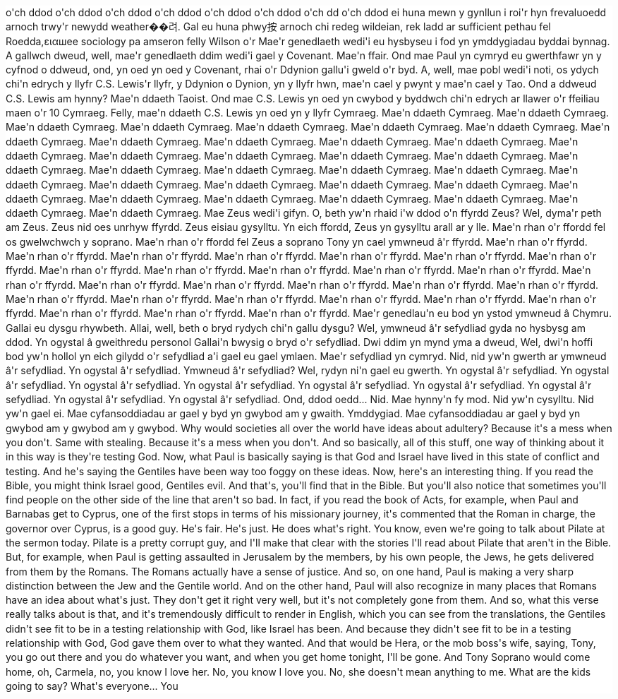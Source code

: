 o'ch ddod o'ch ddod o'ch ddod o'ch ddod o'ch ddod o'ch ddod o'ch dd o'ch ddod ei huna mewn y gynllun i roi'r hyn frevaluoedd arnoch trwy'r newydd weather��려. Gal eu huna phwy按 arnoch chi redeg wildeian, rek ladd ar sufficient pethau fel Roedda,ειαшее sociology pa amseron felly Wilson o'r Mae'r genedlaeth wedi'i eu hysbyseu i fod yn ymddygiadau byddai bynnag. A gallwch dweud, well, mae'r genedlaeth ddim wedi'i gael y Covenant. Mae'n ffair. Ond mae Paul yn cymryd eu gwerthfawr yn y cyfnod o ddweud, ond, yn oed yn oed y Covenant, rhai o'r Ddynion gallu'i gweld o'r byd. A, well, mae pobl wedi'i noti, os ydych chi'n edrych y llyfr C.S. Lewis'r llyfr, y Ddynion o Dynion, yn y llyfr hwn, mae'n cael y pwynt y mae'n cael y Tao. Ond a ddweud C.S. Lewis am hynny? Mae'n ddaeth Taoist. Ond mae C.S. Lewis yn oed yn cwybod y byddwch chi'n edrych ar llawer o'r ffeiliau maen o'r 10 Cymraeg. Felly, mae'n ddaeth C.S. Lewis yn oed yn y llyfr Cymraeg. Mae'n ddaeth Cymraeg. Mae'n ddaeth Cymraeg. Mae'n ddaeth Cymraeg. Mae'n ddaeth Cymraeg. Mae'n ddaeth Cymraeg. Mae'n ddaeth Cymraeg. Mae'n ddaeth Cymraeg. Mae'n ddaeth Cymraeg. Mae'n ddaeth Cymraeg. Mae'n ddaeth Cymraeg. Mae'n ddaeth Cymraeg. Mae'n ddaeth Cymraeg. Mae'n ddaeth Cymraeg. Mae'n ddaeth Cymraeg. Mae'n ddaeth Cymraeg. Mae'n ddaeth Cymraeg. Mae'n ddaeth Cymraeg. Mae'n ddaeth Cymraeg. Mae'n ddaeth Cymraeg. Mae'n ddaeth Cymraeg. Mae'n ddaeth Cymraeg. Mae'n ddaeth Cymraeg. Mae'n ddaeth Cymraeg. Mae'n ddaeth Cymraeg. Mae'n ddaeth Cymraeg. Mae'n ddaeth Cymraeg. Mae'n ddaeth Cymraeg. Mae'n ddaeth Cymraeg. Mae'n ddaeth Cymraeg. Mae'n ddaeth Cymraeg. Mae'n ddaeth Cymraeg. Mae'n ddaeth Cymraeg. Mae'n ddaeth Cymraeg. Mae'n ddaeth Cymraeg. Mae Zeus wedi'i gifyn. O, beth yw'n rhaid i'w ddod o'n ffyrdd Zeus? Wel, dyma'r peth am Zeus. Zeus nid oes unrhyw ffyrdd. Zeus eisiau gysylltu. Yn eich ffordd, Zeus yn gysylltu arall ar y lle. Mae'n rhan o'r ffordd fel os gwelwchwch y soprano. Mae'n rhan o'r ffordd fel Zeus a soprano Tony yn cael ymwneud â'r ffyrdd. Mae'n rhan o'r ffyrdd. Mae'n rhan o'r ffyrdd. Mae'n rhan o'r ffyrdd. Mae'n rhan o'r ffyrdd. Mae'n rhan o'r ffyrdd. Mae'n rhan o'r ffyrdd. Mae'n rhan o'r ffyrdd. Mae'n rhan o'r ffyrdd. Mae'n rhan o'r ffyrdd. Mae'n rhan o'r ffyrdd. Mae'n rhan o'r ffyrdd. Mae'n rhan o'r ffyrdd. Mae'n rhan o'r ffyrdd. Mae'n rhan o'r ffyrdd. Mae'n rhan o'r ffyrdd. Mae'n rhan o'r ffyrdd. Mae'n rhan o'r ffyrdd. Mae'n rhan o'r ffyrdd. Mae'n rhan o'r ffyrdd. Mae'n rhan o'r ffyrdd. Mae'n rhan o'r ffyrdd. Mae'n rhan o'r ffyrdd. Mae'n rhan o'r ffyrdd. Mae'n rhan o'r ffyrdd. Mae'n rhan o'r ffyrdd. Mae'n rhan o'r ffyrdd. Mae'n rhan o'r ffyrdd. Mae'r genedlau'n eu bod yn ystod ymwneud â Chymru. Gallai eu dysgu rhywbeth. Allai, well, beth o bryd rydych chi'n gallu dysgu? Wel, ymwneud â'r sefydliad gyda no hysbysg am ddod. Yn ogystal â gweithredu personol Gallai'n bwysig o bryd o'r sefydliad. Dwi ddim yn mynd yma a dweud, Wel, dwi'n hoffi bod yw'n hollol yn eich gilydd o'r sefydliad a'i gael eu gael ymlaen. Mae'r sefydliad yn cymryd. Nid, nid yw'n gwerth ar ymwneud â'r sefydliad. Yn ogystal â'r sefydliad. Ymwneud â'r sefydliad? Wel, rydyn ni'n gael eu gwerth. Yn ogystal â'r sefydliad. Yn ogystal â'r sefydliad. Yn ogystal â'r sefydliad. Yn ogystal â'r sefydliad. Yn ogystal â'r sefydliad. Yn ogystal â'r sefydliad. Yn ogystal â'r sefydliad. Yn ogystal â'r sefydliad. Yn ogystal â'r sefydliad. Ond, ddod oedd... Nid. Mae hynny'n fy mod. Nid yw'n cysylltu. Nid yw'n gael ei. Mae cyfansoddiadau ar gael y byd yn gwybod am y gwaith. Ymddygiad. Mae cyfansoddiadau ar gael y byd yn gwybod am y gwybod am y gwybod. Why would societies all over the world have ideas about adultery? Because it's a mess when you don't. Same with stealing. Because it's a mess when you don't. And so basically, all of this stuff, one way of thinking about it in this way is they're testing God. Now, what Paul is basically saying is that God and Israel have lived in this state of conflict and testing. And he's saying the Gentiles have been way too foggy on these ideas. Now, here's an interesting thing. If you read the Bible, you might think Israel good, Gentiles evil. And that's, you'll find that in the Bible. But you'll also notice that sometimes you'll find people on the other side of the line that aren't so bad. In fact, if you read the book of Acts, for example, when Paul and Barnabas get to Cyprus, one of the first stops in terms of his missionary journey, it's commented that the Roman in charge, the governor over Cyprus, is a good guy. He's fair. He's just. He does what's right. You know, even we're going to talk about Pilate at the sermon today. Pilate is a pretty corrupt guy, and I'll make that clear with the stories I'll read about Pilate that aren't in the Bible. But, for example, when Paul is getting assaulted in Jerusalem by the members, by his own people, the Jews, he gets delivered from them by the Romans. The Romans actually have a sense of justice. And so, on one hand, Paul is making a very sharp distinction between the Jew and the Gentile world. And on the other hand, Paul will also recognize in many places that Romans have an idea about what's just. They don't get it right very well, but it's not completely gone from them. And so, what this verse really talks about is that, and it's tremendously difficult to render in English, which you can see from the translations, the Gentiles didn't see fit to be in a testing relationship with God, like Israel has been. And because they didn't see fit to be in a testing relationship with God, God gave them over to what they wanted. And that would be Hera, or the mob boss's wife, saying, Tony, you go out there and you do whatever you want, and when you get home tonight, I'll be gone. And Tony Soprano would come home, oh, Carmela, no, you know I love her. No, you know I love you. No, she doesn't mean anything to me. What are the kids going to say? What's everyone... You
